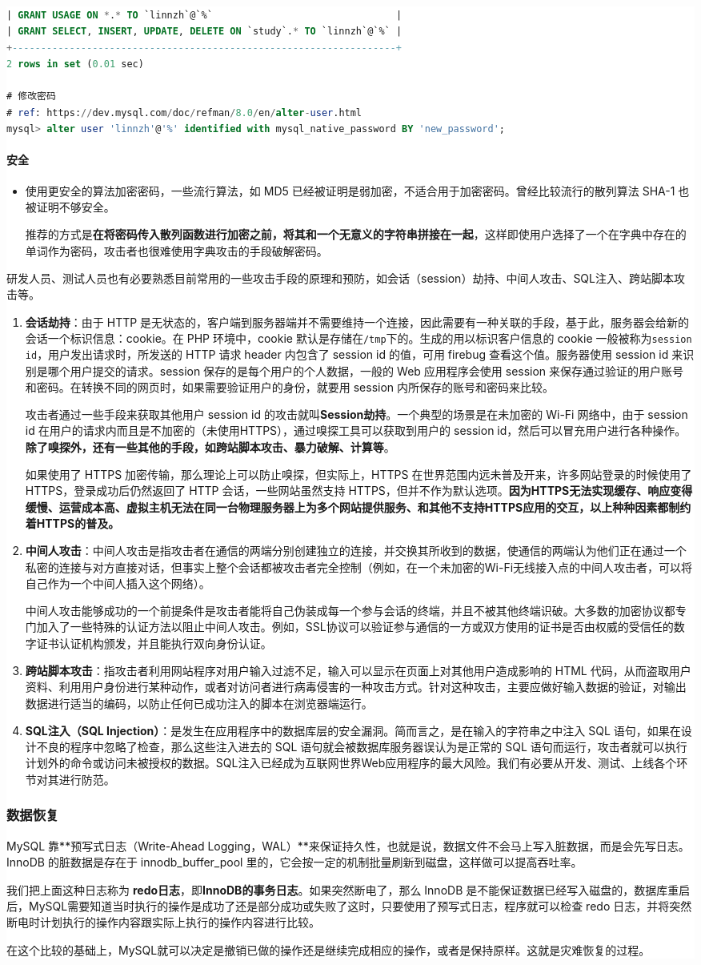 ```sql
| GRANT USAGE ON *.* TO `linnzh`@`%`                                |
| GRANT SELECT, INSERT, UPDATE, DELETE ON `study`.* TO `linnzh`@`%` |
+-------------------------------------------------------------------+
2 rows in set (0.01 sec)

# 修改密码
# ref: https://dev.mysql.com/doc/refman/8.0/en/alter-user.html
mysql> alter user 'linnzh'@'%' identified with mysql_native_password BY 'new_password';
```



#### 安全

- 使用更安全的算法加密密码，一些流行算法，如 MD5 已经被证明是弱加密，不适合用于加密密码。曾经比较流行的散列算法 SHA-1 也被证明不够安全。

  推荐的方式是**在将密码传入散列函数进行加密之前，将其和一个无意义的字符串拼接在一起**，这样即使用户选择了一个在字典中存在的单词作为密码，攻击者也很难使用字典攻击的手段破解密码。



研发人员、测试人员也有必要熟悉目前常用的一些攻击手段的原理和预防，如会话（session）劫持、中间人攻击、SQL注入、跨站脚本攻击等。

1. **会话劫持**：由于 HTTP 是无状态的，客户端到服务器端并不需要维持一个连接，因此需要有一种关联的手段，基于此，服务器会给新的会话一个标识信息：cookie。在 PHP 环境中，cookie 默认是存储在`/tmp`下的。生成的用以标识客户信息的 cookie 一般被称为`session id`，用户发出请求时，所发送的 HTTP 请求 header 内包含了 session id 的值，可用 firebug 查看这个值。服务器使用 session id 来识别是哪个用户提交的请求。session 保存的是每个用户的个人数据，一般的 Web 应用程序会使用 session 来保存通过验证的用户账号和密码。在转换不同的网页时，如果需要验证用户的身份，就要用 session 内所保存的账号和密码来比较。

   攻击者通过一些手段来获取其他用户 session id 的攻击就叫**Session劫持**。一个典型的场景是在未加密的 Wi-Fi 网络中，由于 session id 在用户的请求内而且是不加密的（未使用HTTPS），通过嗅探工具可以获取到用户的 session id，然后可以冒充用户进行各种操作。**除了嗅探外，还有一些其他的手段，如跨站脚本攻击、暴力破解、计算等**。

   如果使用了 HTTPS 加密传输，那么理论上可以防止嗅探，但实际上，HTTPS 在世界范围内远未普及开来，许多网站登录的时候使用了 HTTPS，登录成功后仍然返回了 HTTP 会话，一些网站虽然支持 HTTPS，但并不作为默认选项。**因为HTTPS无法实现缓存、响应变得缓慢、运营成本高、虚拟主机无法在同一台物理服务器上为多个网站提供服务、和其他不支持HTTPS应用的交互，以上种种因素都制约着HTTPS的普及。**

2. **中间人攻击**：中间人攻击是指攻击者在通信的两端分别创建独立的连接，并交换其所收到的数据，使通信的两端认为他们正在通过一个私密的连接与对方直接对话，但事实上整个会话都被攻击者完全控制（例如，在一个未加密的Wi-Fi无线接入点的中间人攻击者，可以将自己作为一个中间人插入这个网络）。

   中间人攻击能够成功的一个前提条件是攻击者能将自己伪装成每一个参与会话的终端，并且不被其他终端识破。大多数的加密协议都专门加入了一些特殊的认证方法以阻止中间人攻击。例如，SSL协议可以验证参与通信的一方或双方使用的证书是否由权威的受信任的数字证书认证机构颁发，并且能执行双向身份认证。

3. **跨站脚本攻击**：指攻击者利用网站程序对用户输入过滤不足，输入可以显示在页面上对其他用户造成影响的 HTML 代码，从而盗取用户资料、利用用户身份进行某种动作，或者对访问者进行病毒侵害的一种攻击方式。针对这种攻击，主要应做好输入数据的验证，对输出数据进行适当的编码，以防止任何已成功注入的脚本在浏览器端运行。

4. **SQL注入（SQL Injection）**：是发生在应用程序中的数据库层的安全漏洞。简而言之，是在输入的字符串之中注入 SQL 语句，如果在设计不良的程序中忽略了检查，那么这些注入进去的 SQL 语句就会被数据库服务器误认为是正常的 SQL 语句而运行，攻击者就可以执行计划外的命令或访问未被授权的数据。SQL注入已经成为互联网世界Web应用程序的最大风险。我们有必要从开发、测试、上线各个环节对其进行防范。



### 数据恢复



MySQL 靠**预写式日志（Write-Ahead Logging，WAL）**来保证持久性，也就是说，数据文件不会马上写入脏数据，而是会先写日志。InnoDB 的脏数据是存在于 innodb_buffer_pool 里的，它会按一定的机制批量刷新到磁盘，这样做可以提高吞吐率。

我们把上面这种日志称为 **redo日志**，即**InnoDB的事务日志**。如果突然断电了，那么 InnoDB 是不能保证数据已经写入磁盘的，数据库重启后，MySQL需要知道当时执行的操作是成功了还是部分成功或失败了这时，只要使用了预写式日志，程序就可以检查 redo 日志，并将突然断电时计划执行的操作内容跟实际上执行的操作内容进行比较。

在这个比较的基础上，MySQL就可以决定是撤销已做的操作还是继续完成相应的操作，或者是保持原样。这就是灾难恢复的过程。
